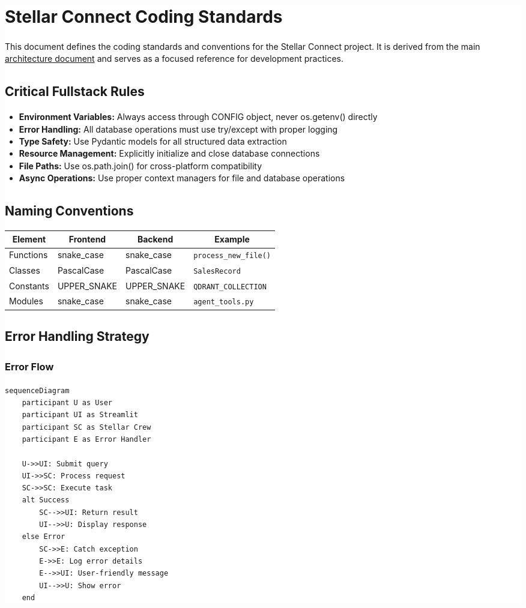 # Stellar Connect Coding Standards

This document defines the coding standards and conventions for the Stellar Connect project. It is derived from the main [architecture document](../architecture.md) and serves as a focused reference for development practices.

## Critical Fullstack Rules

- **Environment Variables:** Always access through CONFIG object, never os.getenv() directly
- **Error Handling:** All database operations must use try/except with proper logging
- **Type Safety:** Use Pydantic models for all structured data extraction
- **Resource Management:** Explicitly initialize and close database connections
- **File Paths:** Use os.path.join() for cross-platform compatibility
- **Async Operations:** Use proper context managers for file and database operations

## Naming Conventions

| Element | Frontend | Backend | Example |
|---------|----------|---------|---------|
| Functions | snake_case | snake_case | `process_new_file()` |
| Classes | PascalCase | PascalCase | `SalesRecord` |
| Constants | UPPER_SNAKE | UPPER_SNAKE | `QDRANT_COLLECTION` |
| Modules | snake_case | snake_case | `agent_tools.py` |

## Error Handling Strategy

### Error Flow

```mermaid
sequenceDiagram
    participant U as User
    participant UI as Streamlit
    participant SC as Stellar Crew
    participant E as Error Handler

    U->>UI: Submit query
    UI->>SC: Process request
    SC->>SC: Execute task
    alt Success
        SC-->>UI: Return result
        UI-->>U: Display response
    else Error
        SC->>E: Catch exception
        E->>E: Log error details
        E-->>UI: User-friendly message
        UI-->>U: Show error
    end
```
